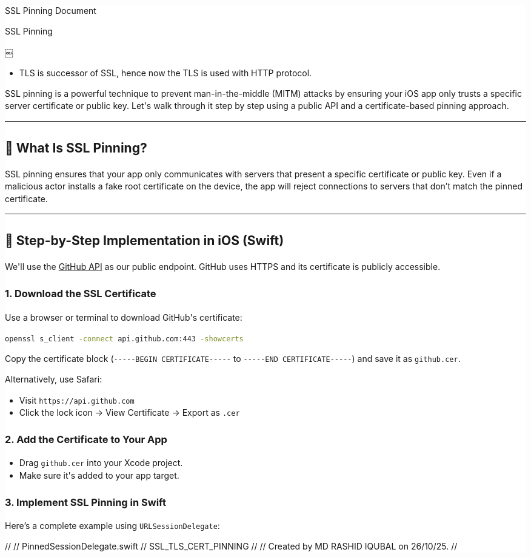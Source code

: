 SSL Pinning Document

SSL Pinning

￼


- TLS is successor of SSL, hence now the TLS is used with HTTP protocol.

SSL pinning is a powerful technique to prevent man-in-the-middle (MITM) attacks by ensuring your iOS app only trusts a specific server certificate or public key. Let's walk through it step by step using a public API and a certificate-based pinning approach.

---

## 🔐 What Is SSL Pinning?

SSL pinning ensures that your app only communicates with servers that present a specific certificate or public key. Even if a malicious actor installs a fake root certificate on the device, the app will reject connections to servers that don’t match the pinned certificate.

---

## 🧪 Step-by-Step Implementation in iOS (Swift)

We'll use the [GitHub API](https://api.github.com) as our public endpoint. GitHub uses HTTPS and its certificate is publicly accessible.

### 1. **Download the SSL Certificate**

Use a browser or terminal to download GitHub's certificate:

```bash
openssl s_client -connect api.github.com:443 -showcerts
```

Copy the certificate block (`-----BEGIN CERTIFICATE-----` to `-----END CERTIFICATE-----`) and save it as `github.cer`.

Alternatively, use Safari:
- Visit `https://api.github.com`
- Click the lock icon → View Certificate → Export as `.cer`

### 2. **Add the Certificate to Your App**

- Drag `github.cer` into your Xcode project.
- Make sure it's added to your app target.

### 3. **Implement SSL Pinning in Swift**

Here’s a complete example using `URLSessionDelegate`:

//
//  PinnedSessionDelegate.swift
//  SSL_TLS_CERT_PINNING
//
//  Created by MD RASHID IQUBAL on 26/10/25.
//
